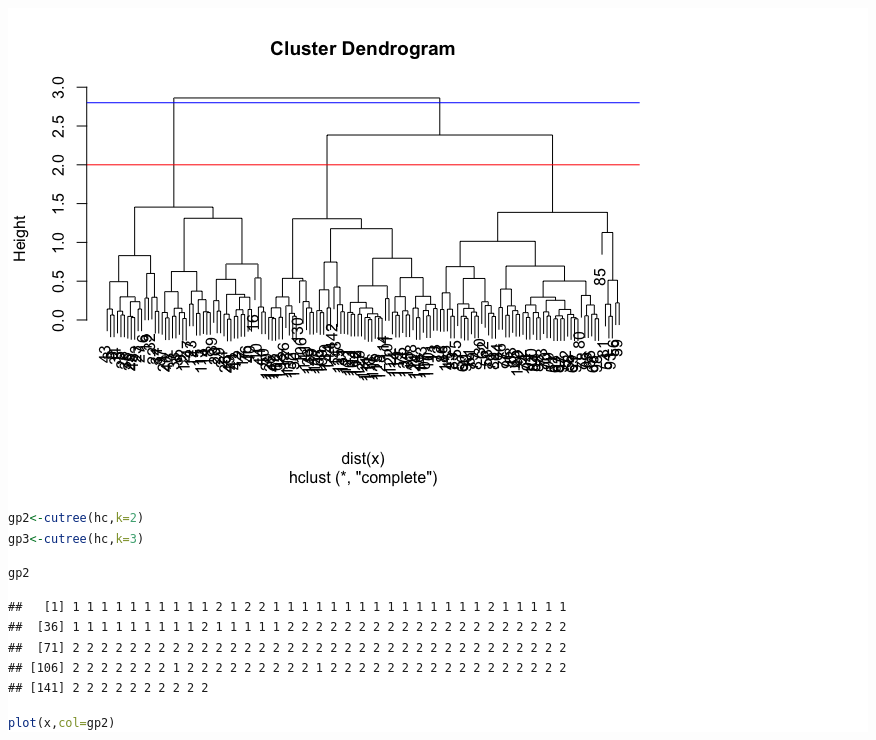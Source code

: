 ![](Class8_files/figure-gfm/unnamed-chunk-13-1.png)

``` r
gp2<-cutree(hc,k=2)
gp3<-cutree(hc,k=3)
```

``` r
gp2
```

    ##   [1] 1 1 1 1 1 1 1 1 1 1 2 1 2 2 1 1 1 1 1 1 1 1 1 1 1 1 1 1 1 2 1 1 1 1 1
    ##  [36] 1 1 1 1 1 1 1 1 1 2 1 1 1 1 1 2 2 2 2 2 2 2 2 2 2 2 2 2 2 2 2 2 2 2 2
    ##  [71] 2 2 2 2 2 2 2 2 2 2 2 2 2 2 2 2 2 2 2 2 2 2 2 2 2 2 2 2 2 2 2 2 2 2 2
    ## [106] 2 2 2 2 2 2 2 1 2 2 2 2 2 2 2 2 2 1 2 2 2 2 2 2 2 2 2 2 2 2 2 2 2 2 2
    ## [141] 2 2 2 2 2 2 2 2 2 2

``` r
plot(x,col=gp2)
```
